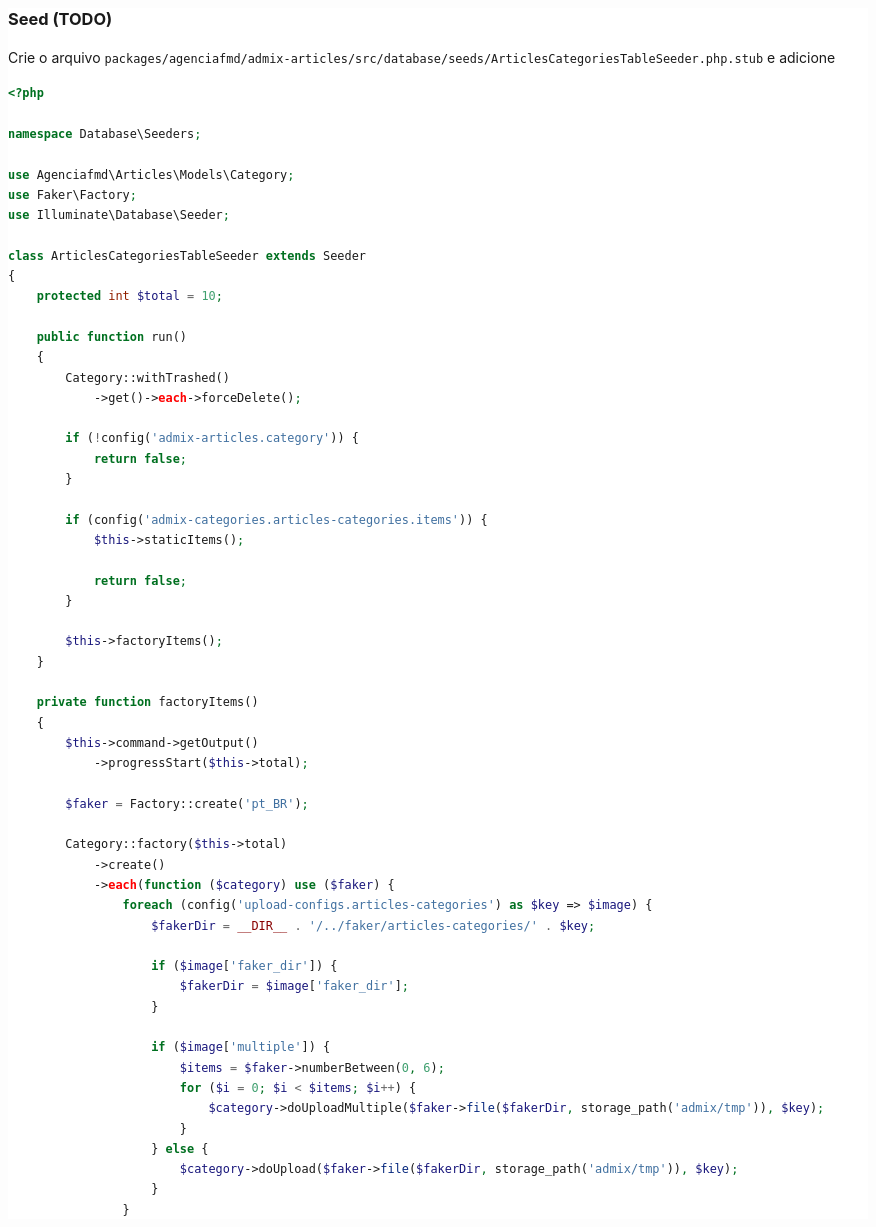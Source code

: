 ### Seed (TODO)

Crie o arquivo `packages/agenciafmd/admix-articles/src/database/seeds/ArticlesCategoriesTableSeeder.php.stub` e adicione

```php
<?php

namespace Database\Seeders;

use Agenciafmd\Articles\Models\Category;
use Faker\Factory;
use Illuminate\Database\Seeder;

class ArticlesCategoriesTableSeeder extends Seeder
{
    protected int $total = 10;

    public function run()
    {
        Category::withTrashed()
            ->get()->each->forceDelete();

        if (!config('admix-articles.category')) {
            return false;
        }

        if (config('admix-categories.articles-categories.items')) {
            $this->staticItems();

            return false;
        }

        $this->factoryItems();
    }

    private function factoryItems()
    {
        $this->command->getOutput()
            ->progressStart($this->total);

        $faker = Factory::create('pt_BR');

        Category::factory($this->total)
            ->create()
            ->each(function ($category) use ($faker) {
                foreach (config('upload-configs.articles-categories') as $key => $image) {
                    $fakerDir = __DIR__ . '/../faker/articles-categories/' . $key;

                    if ($image['faker_dir']) {
                        $fakerDir = $image['faker_dir'];
                    }

                    if ($image['multiple']) {
                        $items = $faker->numberBetween(0, 6);
                        for ($i = 0; $i < $items; $i++) {
                            $category->doUploadMultiple($faker->file($fakerDir, storage_path('admix/tmp')), $key);
                        }
                    } else {
                        $category->doUpload($faker->file($fakerDir, storage_path('admix/tmp')), $key);
                    }
                }
```